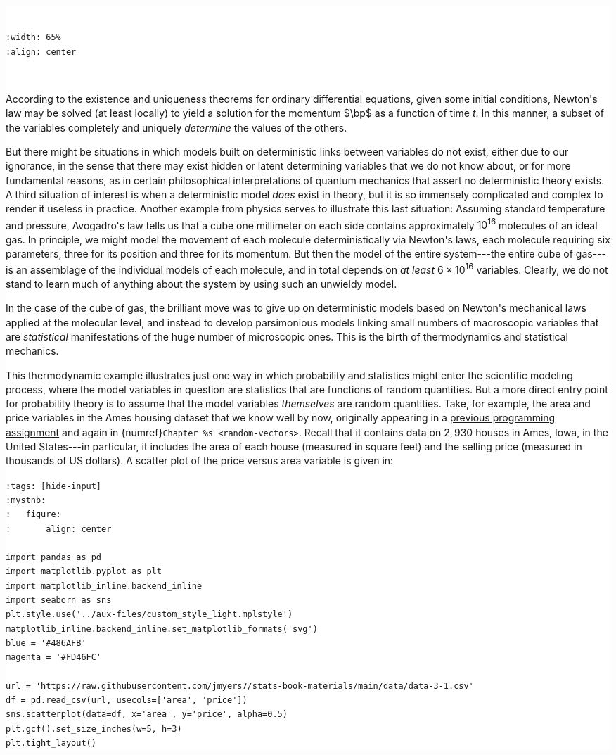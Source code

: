 &nbsp;
```{image} ../img/newton.svg
:width: 65%
:align: center
```
&nbsp;

According to the existence and uniqueness theorems for ordinary differential equations, given some initial conditions, Newton's law may be solved (at least locally) to yield a solution for the momentum $\bp$ as a function of time $t$. In this manner, a subset of the variables completely and uniquely _determine_ the values of the others.

But there might be situations in which models built on deterministic links between variables do not exist, either due to our ignorance, in the sense that there may exist hidden or latent determining variables that we do not know about, or for more fundamental reasons, as in certain philosophical interpretations of quantum mechanics that assert no deterministic theory exists. A third situation of interest is when a deterministic model _does_ exist in theory, but it is so immensely complicated and complex to render it useless in practice. Another example from physics serves to illustrate this last situation: Assuming standard temperature and pressure, Avogadro's law tells us that a cube one millimeter on each side contains approximately $10^{16}$ molecules of an ideal gas. In principle, we might model the movement of each molecule deterministically via Newton's laws, each molecule requiring six parameters, three for its position and three for its momentum. But then the model of the entire system---the entire cube of gas---is an assemblage of the individual models of each molecule, and in total depends on _at least_ $6\times 10^{16}$ variables. Clearly, we do not stand to learn much of anything about the system by using such an unwieldy model.

In the case of the cube of gas, the brilliant move was to give up on deterministic models based on Newton's mechanical laws applied at the molecular level, and instead to develop parsimonious models linking small numbers of macroscopic variables that are _statistical_ manifestations of the huge number of microscopic ones. This is the birth of thermodynamics and statistical mechanics.

This thermodynamic example illustrates just one way in which probability and statistics might enter the scientific modeling process, where the model variables in question are statistics that are functions of random quantities. But a more direct entry point for probability theory is to assume that the model variables _themselves_ are random quantities. Take, for example, the area and price variables in the Ames housing dataset that we know well by now, originally appearing in a [previous programming assignment](https://github.com/jmyers7/stats-book-materials/blob/main/programming-assignments/assignment_04.ipynb) and again in {numref}`Chapter %s <random-vectors>`. Recall that it contains data on $2{,}930$ houses in Ames, Iowa, in the United States---in particular, it includes the area of each house (measured in square feet) and the selling price (measured in thousands of US dollars). A scatter plot of the price versus area variable is given in:

```{code-cell} ipython3
:tags: [hide-input]
:mystnb:
:   figure:
:       align: center

import pandas as pd
import matplotlib.pyplot as plt
import matplotlib_inline.backend_inline
import seaborn as sns
plt.style.use('../aux-files/custom_style_light.mplstyle')
matplotlib_inline.backend_inline.set_matplotlib_formats('svg')
blue = '#486AFB'
magenta = '#FD46FC'

url = 'https://raw.githubusercontent.com/jmyers7/stats-book-materials/main/data/data-3-1.csv'
df = pd.read_csv(url, usecols=['area', 'price'])
sns.scatterplot(data=df, x='area', y='price', alpha=0.5)
plt.gcf().set_size_inches(w=5, h=3)
plt.tight_layout()
```
